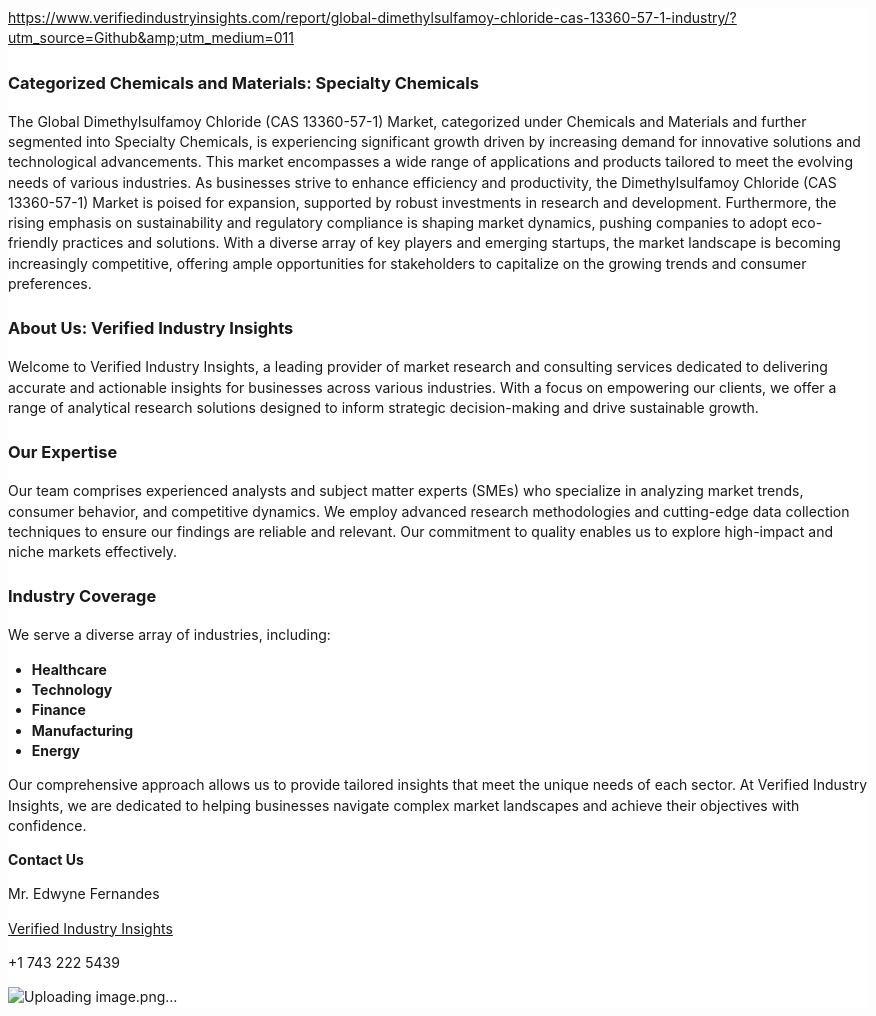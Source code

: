 </strong><a href="https://www.verifiedindustryinsights.com/report/global-dimethylsulfamoy-chloride-cas-13360-57-1-industry/?utm_source=Github&amp;utm_medium=011">https://www.verifiedindustryinsights.com/report/global-dimethylsulfamoy-chloride-cas-13360-57-1-industry/?utm_source=Github&amp;utm_medium=011</a>&nbsp;</p><h3>Categorized Chemicals and Materials: Specialty Chemicals </h3><p>The Global Dimethylsulfamoy Chloride (CAS 13360-57-1) Market, categorized under Chemicals and Materials and further segmented into Specialty Chemicals, is experiencing significant growth driven by increasing demand for innovative solutions and technological advancements. This market encompasses a wide range of applications and products tailored to meet the evolving needs of various industries. As businesses strive to enhance efficiency and productivity, the Dimethylsulfamoy Chloride (CAS 13360-57-1) Market is poised for expansion, supported by robust investments in research and development. Furthermore, the rising emphasis on sustainability and regulatory compliance is shaping market dynamics, pushing companies to adopt eco-friendly practices and solutions. With a diverse array of key players and emerging startups, the market landscape is becoming increasingly competitive, offering ample opportunities for stakeholders to capitalize on the growing trends and consumer preferences.</p><h3>About Us: Verified Industry Insights</h3><p>Welcome to Verified Industry Insights, a leading provider of market research and consulting services dedicated to delivering accurate and actionable insights for businesses across various industries. With a focus on empowering our clients, we offer a range of analytical research solutions designed to inform strategic decision-making and drive sustainable growth.</p><h3>Our Expertise</h3><p>Our team comprises experienced analysts and subject matter experts (SMEs) who specialize in analyzing market trends, consumer behavior, and competitive dynamics. We employ advanced research methodologies and cutting-edge data collection techniques to ensure our findings are reliable and relevant. Our commitment to quality enables us to explore high-impact and niche markets effectively.</p><h3>Industry Coverage</h3><p>We serve a diverse array of industries, including:</p><ul><li><strong>Healthcare</strong></li><li><strong>Technology</strong></li><li><strong>Finance</strong></li><li><strong>Manufacturing</strong></li><li><strong>Energy</strong></li></ul><p>Our comprehensive approach allows us to provide tailored insights that meet the unique needs of each sector. At Verified Industry Insights, we are dedicated to helping businesses navigate complex market landscapes and achieve their objectives with confidence.</p><p><strong>Contact Us</strong></p><p>Mr. Edwyne Fernandes</p><p><a href="https://www.verifiedindustryinsights.com/">Verified Industry Insights</a></p><p>+1 743 222 5439</p>
![Uploading image.png…]()
